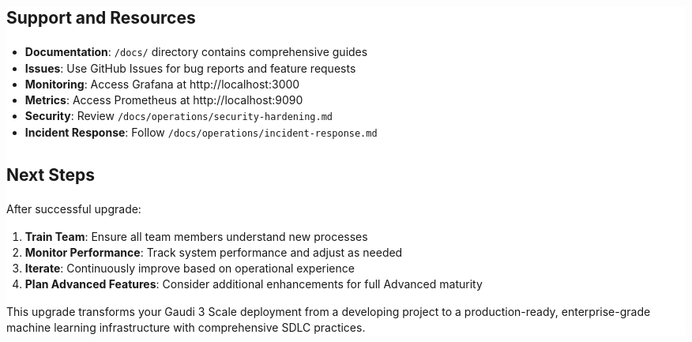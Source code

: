 ## Support and Resources

- **Documentation**: `/docs/` directory contains comprehensive guides
- **Issues**: Use GitHub Issues for bug reports and feature requests
- **Monitoring**: Access Grafana at http://localhost:3000
- **Metrics**: Access Prometheus at http://localhost:9090
- **Security**: Review `/docs/operations/security-hardening.md`
- **Incident Response**: Follow `/docs/operations/incident-response.md`

## Next Steps

After successful upgrade:

1. **Train Team**: Ensure all team members understand new processes
2. **Monitor Performance**: Track system performance and adjust as needed
3. **Iterate**: Continuously improve based on operational experience
4. **Plan Advanced Features**: Consider additional enhancements for full Advanced maturity

This upgrade transforms your Gaudi 3 Scale deployment from a developing project to a production-ready, enterprise-grade machine learning infrastructure with comprehensive SDLC practices.
